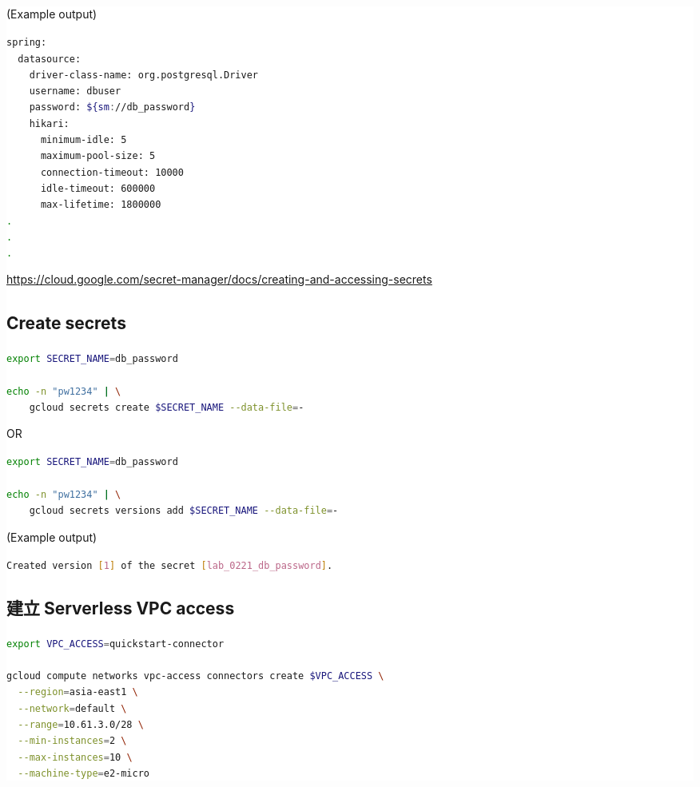 (Example output)

``` bash
spring:
  datasource:
    driver-class-name: org.postgresql.Driver
    username: dbuser
    password: ${sm://db_password}
    hikari:
      minimum-idle: 5
      maximum-pool-size: 5
      connection-timeout: 10000
      idle-timeout: 600000
      max-lifetime: 1800000
.
.
.
```

https://cloud.google.com/secret-manager/docs/creating-and-accessing-secrets

## Create secrets

``` bash
export SECRET_NAME=db_password

echo -n "pw1234" | \
    gcloud secrets create $SECRET_NAME --data-file=-
```

OR

``` bash
export SECRET_NAME=db_password

echo -n "pw1234" | \
    gcloud secrets versions add $SECRET_NAME --data-file=-
```

(Example output)

``` bash
Created version [1] of the secret [lab_0221_db_password].
```

## 建立 Serverless VPC access

``` bash
export VPC_ACCESS=quickstart-connector

gcloud compute networks vpc-access connectors create $VPC_ACCESS \
  --region=asia-east1 \
  --network=default \
  --range=10.61.3.0/28 \
  --min-instances=2 \
  --max-instances=10 \
  --machine-type=e2-micro
```
